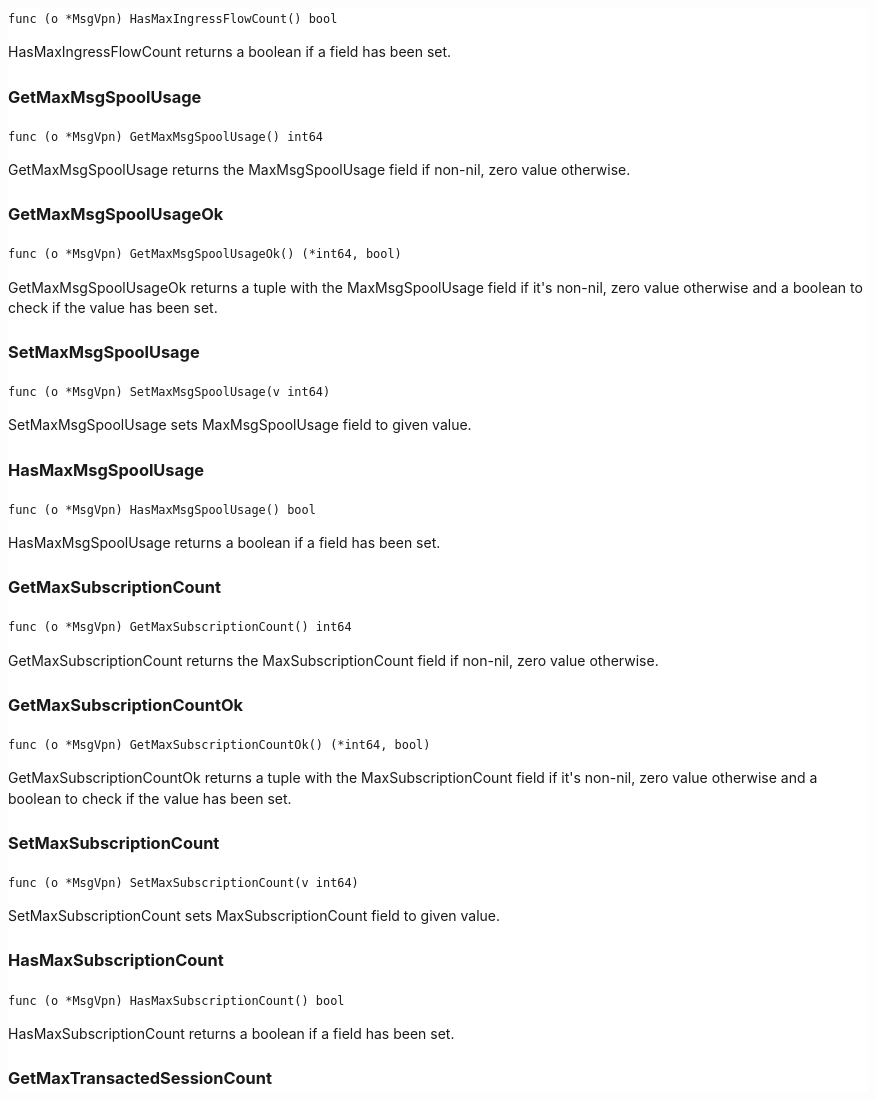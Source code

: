 `func (o *MsgVpn) HasMaxIngressFlowCount() bool`

HasMaxIngressFlowCount returns a boolean if a field has been set.

### GetMaxMsgSpoolUsage

`func (o *MsgVpn) GetMaxMsgSpoolUsage() int64`

GetMaxMsgSpoolUsage returns the MaxMsgSpoolUsage field if non-nil, zero value otherwise.

### GetMaxMsgSpoolUsageOk

`func (o *MsgVpn) GetMaxMsgSpoolUsageOk() (*int64, bool)`

GetMaxMsgSpoolUsageOk returns a tuple with the MaxMsgSpoolUsage field if it's non-nil, zero value otherwise
and a boolean to check if the value has been set.

### SetMaxMsgSpoolUsage

`func (o *MsgVpn) SetMaxMsgSpoolUsage(v int64)`

SetMaxMsgSpoolUsage sets MaxMsgSpoolUsage field to given value.

### HasMaxMsgSpoolUsage

`func (o *MsgVpn) HasMaxMsgSpoolUsage() bool`

HasMaxMsgSpoolUsage returns a boolean if a field has been set.

### GetMaxSubscriptionCount

`func (o *MsgVpn) GetMaxSubscriptionCount() int64`

GetMaxSubscriptionCount returns the MaxSubscriptionCount field if non-nil, zero value otherwise.

### GetMaxSubscriptionCountOk

`func (o *MsgVpn) GetMaxSubscriptionCountOk() (*int64, bool)`

GetMaxSubscriptionCountOk returns a tuple with the MaxSubscriptionCount field if it's non-nil, zero value otherwise
and a boolean to check if the value has been set.

### SetMaxSubscriptionCount

`func (o *MsgVpn) SetMaxSubscriptionCount(v int64)`

SetMaxSubscriptionCount sets MaxSubscriptionCount field to given value.

### HasMaxSubscriptionCount

`func (o *MsgVpn) HasMaxSubscriptionCount() bool`

HasMaxSubscriptionCount returns a boolean if a field has been set.

### GetMaxTransactedSessionCount
